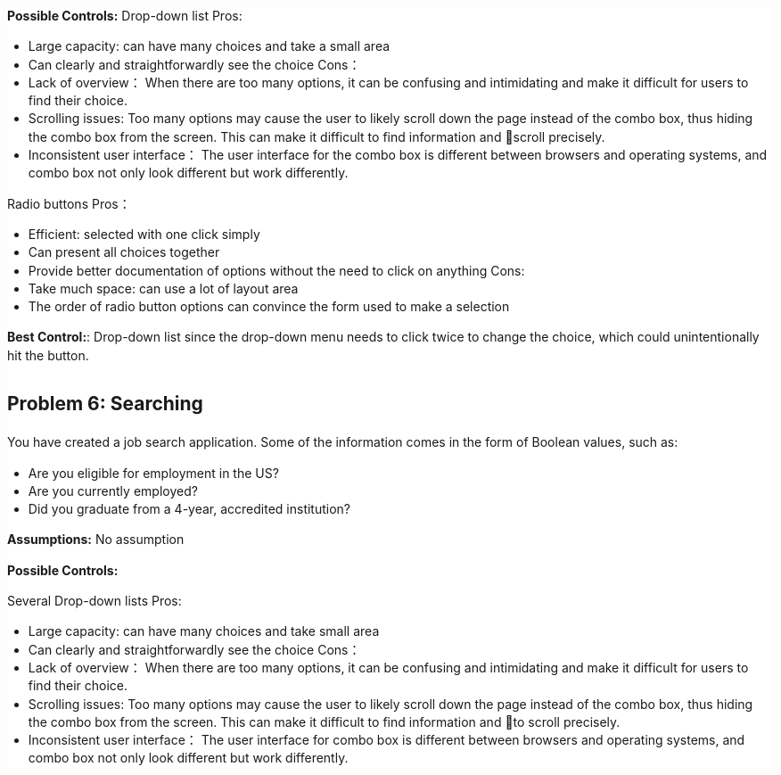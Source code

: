 
**Possible Controls:**
Drop-down list
Pros:
- Large capacity: can have many choices and take a small area
- Can clearly and straightforwardly see the choice 
Cons：
- Lack of overview： When there are too many options, it can be confusing and intimidating and make it difficult for users to find their choice.
- Scrolling issues: Too many options may cause the user to likely scroll down the page instead of the combo box, thus hiding the combo box from the screen. This can make it difficult to find information and scroll precisely.
- Inconsistent user interface： The user interface for the combo box is different between browsers and operating systems, and combo box not only look different but work differently.


Radio buttons
Pros：
- Efficient: selected with one click simply
- Can present all choices together
- Provide better documentation of options without the need to click on anything
Cons:
- Take much space: can use a lot of layout area 
- The order of radio button options can convince the form used to make a selection

**Best Control:**:
Drop-down list
since the drop-down menu needs to click twice to change the choice, which could unintentionally hit the button.




## Problem 6: Searching

You have created a job search application. Some of the information comes in the form of Boolean values, such as:
- Are you eligible for employment in the US?
- Are you currently employed?
- Did you graduate from a 4-year, accredited institution?

**Assumptions:**
No assumption


**Possible Controls:**

Several Drop-down lists
Pros:
- Large capacity: can have many choices and take small area
- Can clearly and straightforwardly see the choice 
Cons：
- Lack of overview： When there are too many options, it can be confusing and intimidating and make it difficult for users to find their choice.
- Scrolling issues: Too many options may cause the user to likely scroll down the page instead of the combo box, thus hiding the combo box from the screen. This can make it difficult to find information and to scroll precisely.
- Inconsistent user interface： The user interface for combo box is different between browsers and operating systems, and combo box not only look different but work differently.
